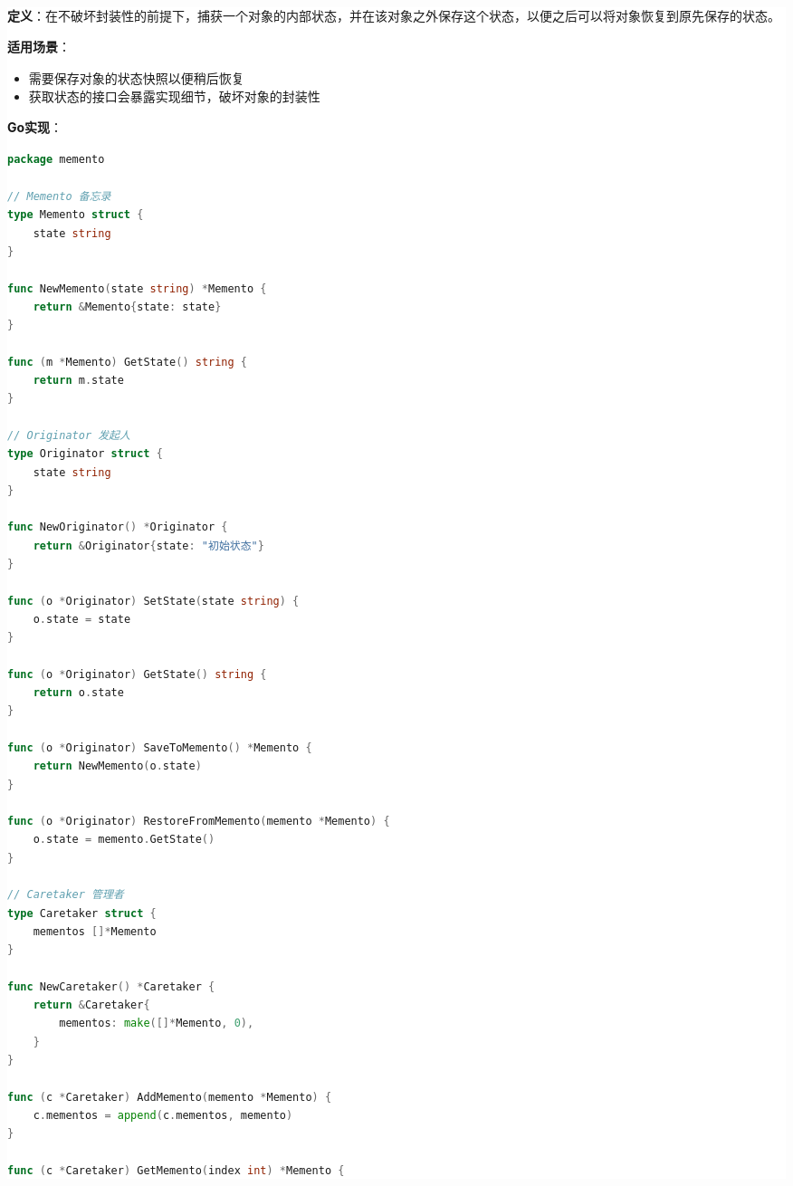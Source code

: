 **定义**：在不破坏封装性的前提下，捕获一个对象的内部状态，并在该对象之外保存这个状态，以便之后可以将对象恢复到原先保存的状态。

**适用场景**：

- 需要保存对象的状态快照以便稍后恢复
- 获取状态的接口会暴露实现细节，破坏对象的封装性

**Go实现**：

```go
package memento

// Memento 备忘录
type Memento struct {
    state string
}

func NewMemento(state string) *Memento {
    return &Memento{state: state}
}

func (m *Memento) GetState() string {
    return m.state
}

// Originator 发起人
type Originator struct {
    state string
}

func NewOriginator() *Originator {
    return &Originator{state: "初始状态"}
}

func (o *Originator) SetState(state string) {
    o.state = state
}

func (o *Originator) GetState() string {
    return o.state
}

func (o *Originator) SaveToMemento() *Memento {
    return NewMemento(o.state)
}

func (o *Originator) RestoreFromMemento(memento *Memento) {
    o.state = memento.GetState()
}

// Caretaker 管理者
type Caretaker struct {
    mementos []*Memento
}

func NewCaretaker() *Caretaker {
    return &Caretaker{
        mementos: make([]*Memento, 0),
    }
}

func (c *Caretaker) AddMemento(memento *Memento) {
    c.mementos = append(c.mementos, memento)
}

func (c *Caretaker) GetMemento(index int) *Memento {
```